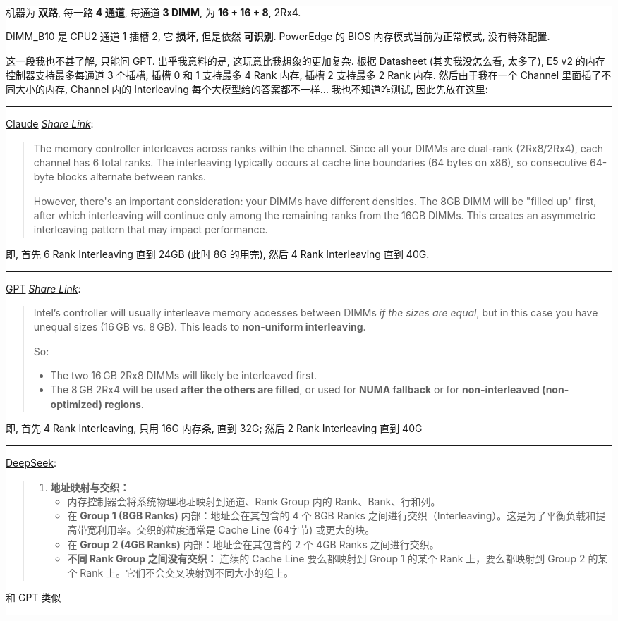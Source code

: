 机器为 **双路**, 每一路 **4 通道**, 每通道 **3 DIMM**, 为 **16 + 16 + 8**, 2Rx4.

DIMM_B10 是 CPU2 通道 1 插槽 2, 它 **损坏**, 但是依然 **可识别**. PowerEdge 的 BIOS 内存模式当前为正常模式, 没有特殊配置.

这一段我也不甚了解, 只能问 GPT. 出乎我意料的是, 这玩意比我想象的更加复杂. 根据 [Datasheet](https://www.intel.com/content/dam/www/public/us/en/documents/datasheets/xeon-e5-v2-datasheet-vol-2.pdf) (其实我没怎么看, 太多了), E5 v2 的内存控制器支持最多每通道 3 个插槽, 插槽 0 和 1 支持最多 4 Rank 内存, 插槽 2 支持最多 2 Rank 内存. 然后由于我在一个 Channel 里面插了不同大小的内存, Channel 内的 Interleaving 每个大模型给的答案都不一样... 我也不知道咋测试, 因此先放在这里:

---

[Claude](./DellMemoryMirrorMode/DIMMInterleaving/Claude.txt) *[Share Link](https://claude.ai/share/4baa4095-51e7-41d1-b0f5-2f403ac63545)*:

> The memory controller interleaves across ranks within the channel. Since all your DIMMs are dual-rank (2Rx8/2Rx4), each channel has 6 total ranks. The interleaving typically occurs at cache line boundaries (64 bytes on x86), so consecutive 64-byte blocks alternate between ranks.
>
> However, there's an important consideration: your DIMMs have different densities. The 8GB DIMM will be "filled up" first, after which interleaving will continue only among the remaining ranks from the 16GB DIMMs. This creates an asymmetric interleaving pattern that may impact performance.

即, 首先 6 Rank Interleaving 直到 24GB (此时 8G 的用完), 然后 4 Rank Interleaving 直到 40G.

---

[GPT](./DellMemoryMirrorMode/DIMMInterleaving/GPT-4o.txt) *[Share Link](https://chatgpt.com/share/6881d4bf-5944-8012-a794-66e3c8d53672)*:

> Intel’s controller will usually interleave memory accesses between DIMMs *if the sizes are equal*, but in this case you have unequal sizes (16 GB vs. 8 GB). This leads to **non-uniform interleaving**.
>
> So:
>
> - The two 16 GB 2Rx8 DIMMs will likely be interleaved first.
> - The 8 GB 2Rx4 will be used **after the others are filled**, or used for **NUMA fallback** or for **non-interleaved (non-optimized) regions**.

即, 首先 4 Rank Interleaving, 只用 16G 内存条, 直到 32G; 然后 2 Rank Interleaving 直到 40G

---

[DeepSeek](./DellMemoryMirrorMode/DIMMInterleaving/DeepSeek.txt):

> 1. **地址映射与交织：**
>    - 内存控制器会将系统物理地址映射到通道、Rank Group 内的 Rank、Bank、行和列。
>    - 在 **Group 1 (8GB Ranks)** 内部：地址会在其包含的 4 个 8GB Ranks 之间进行交织（Interleaving）。这是为了平衡负载和提高带宽利用率。交织的粒度通常是 Cache Line (64字节) 或更大的块。
>    - 在 **Group 2 (4GB Ranks)** 内部：地址会在其包含的 2 个 4GB Ranks 之间进行交织。
>    - **不同 Rank Group 之间没有交织：** 连续的 Cache Line 要么都映射到 Group 1 的某个 Rank 上，要么都映射到 Group 2 的某个 Rank 上。它们不会交叉映射到不同大小的组上。

和 GPT 类似

---
